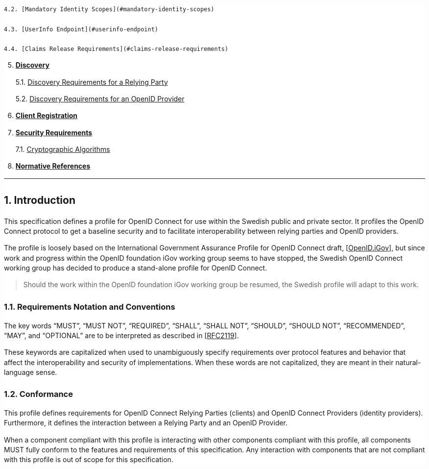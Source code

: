     4.2. [Mandatory Identity Scopes](#mandatory-identity-scopes)
    
    4.3. [UserInfo Endpoint](#userinfo-endpoint)
    
    4.4. [Claims Release Requirements](#claims-release-requirements)

5. [**Discovery**](#discovery)

    5.1. [Discovery Requirements for a Relying Party](#discovery-requirements-for-a-relying-party)

    5.2. [Discovery Requirements for an OpenID Provider](#discovery-requirements-for-an-openid-provider)

6. [**Client Registration**](#client-registration)

7. [**Security Requirements**](#security-requirements)

    7.1. [Cryptographic Algorithms](#cryptographic-algorithms)

8. [**Normative References**](#normative-references)

---

<a name="introduction"></a>
## 1. Introduction

This specification defines a profile for OpenID Connect for use within the Swedish public and private sector. It profiles the OpenID Connect protocol to get a baseline security and to facilitate interoperability between relying parties and OpenID providers.

The profile is loosely based on the International Government Assurance Profile for OpenID Connect draft, \[[OpenID.iGov](#openid-igov)\], but since work and progress within the OpenID foundation iGov working group seems to have stopped, the Swedish OpenID Connect working group has decided to produce a stand-alone profile for OpenID Connect.

> Should the work within the OpenID foundation iGov working group be resumed, the Swedish profile will adapt to this work. 


<a name="requirements-notation-and-conventions"></a>
### 1.1. Requirements Notation and Conventions

The key words “MUST”, “MUST NOT”, “REQUIRED”, “SHALL”, “SHALL NOT”, “SHOULD”, “SHOULD NOT”, “RECOMMENDED”, “MAY”, and “OPTIONAL” are to be interpreted as described in \[[RFC2119](#rfc2119)\].

These keywords are capitalized when used to unambiguously specify requirements over protocol features and behavior that affect the interoperability and security of implementations. When these words are not capitalized, they are meant in their natural-language sense.

<a name="conformance"></a>
### 1.2. Conformance

This profile defines requirements for OpenID Connect Relying Parties (clients) and OpenID Connect Providers (identity providers). Furthermore, it defines the interaction between a Relying Party and an OpenID Provider.

When a component compliant with this profile is interacting with other components compliant with this profile, all components MUST fully conform to the features and requirements of this specification. Any interaction with components that are not compliant with this profile is out of scope for this specification.
